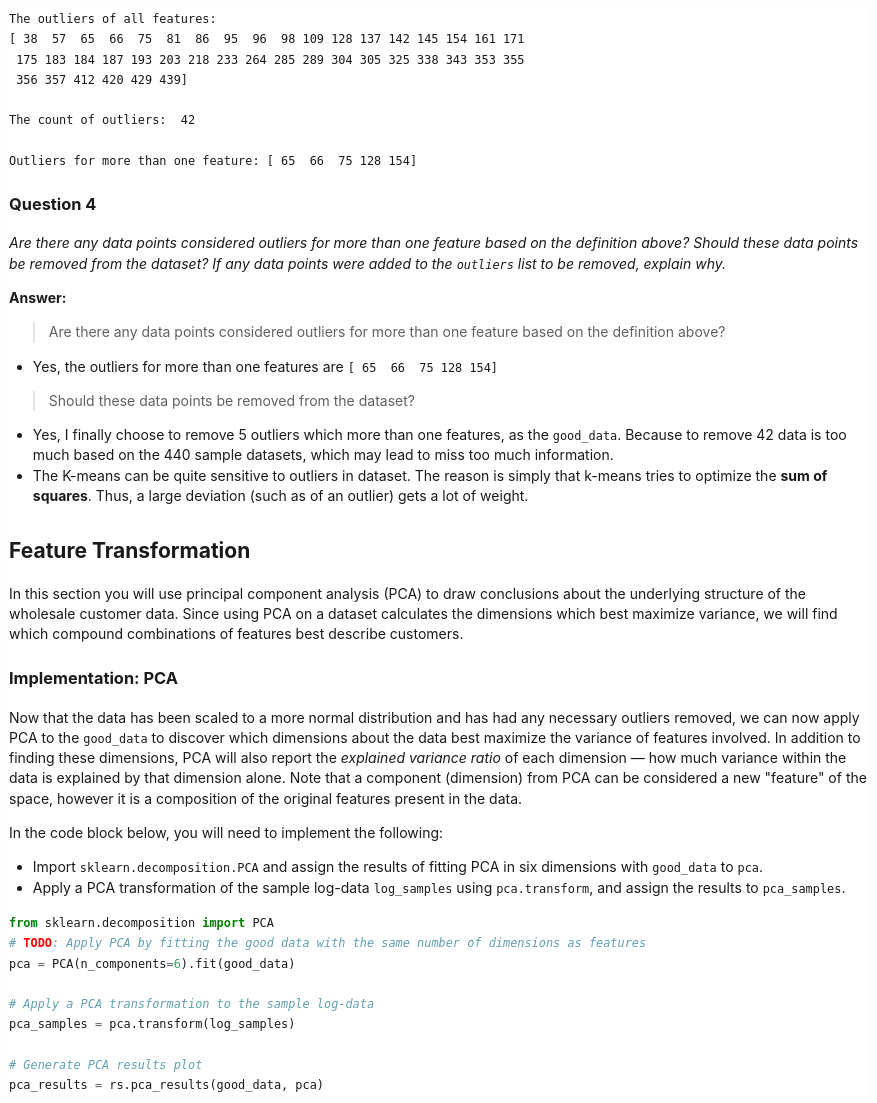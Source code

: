
    
    The outliers of all features:
    [ 38  57  65  66  75  81  86  95  96  98 109 128 137 142 145 154 161 171
     175 183 184 187 193 203 218 233 264 285 289 304 305 325 338 343 353 355
     356 357 412 420 429 439]
    
    The count of outliers:  42
    
    Outliers for more than one feature: [ 65  66  75 128 154]


### Question 4
*Are there any data points considered outliers for more than one feature based on the definition above? Should these data points be removed from the dataset? If any data points were added to the `outliers` list to be removed, explain why.* 

**Answer:**

> Are there any data points considered outliers for more than one feature based on the definition above? 
- Yes, the outliers for more than one features are `[ 65  66  75 128 154]`

> Should these data points be removed from the dataset? 
- Yes, I finally choose to remove 5 outliers which more than one features, as the `good_data`. 
  Because to remove 42 data is too much based on the 440 sample datasets, which may lead to miss too much information.
- The K-means can be quite sensitive to outliers in dataset. The reason is simply that k-means tries to optimize the **sum of squares**. Thus, a large deviation (such as of an outlier) gets a lot of weight.

## Feature Transformation
In this section you will use principal component analysis (PCA) to draw conclusions about the underlying structure of the wholesale customer data. Since using PCA on a dataset calculates the dimensions which best maximize variance, we will find which compound combinations of features best describe customers.

### Implementation: PCA

Now that the data has been scaled to a more normal distribution and has had any necessary outliers removed, we can now apply PCA to the `good_data` to discover which dimensions about the data best maximize the variance of features involved. In addition to finding these dimensions, PCA will also report the *explained variance ratio* of each dimension — how much variance within the data is explained by that dimension alone. Note that a component (dimension) from PCA can be considered a new "feature" of the space, however it is a composition of the original features present in the data.

In the code block below, you will need to implement the following:
 - Import `sklearn.decomposition.PCA` and assign the results of fitting PCA in six dimensions with `good_data` to `pca`.
 - Apply a PCA transformation of the sample log-data `log_samples` using `pca.transform`, and assign the results to `pca_samples`.


```python
from sklearn.decomposition import PCA
# TODO: Apply PCA by fitting the good data with the same number of dimensions as features
pca = PCA(n_components=6).fit(good_data)

# Apply a PCA transformation to the sample log-data
pca_samples = pca.transform(log_samples)

# Generate PCA results plot
pca_results = rs.pca_results(good_data, pca)
```
